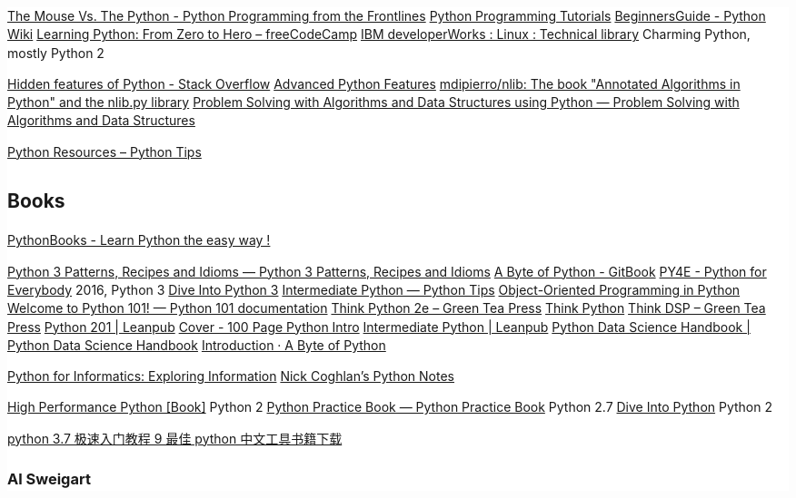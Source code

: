 [The Mouse Vs. The Python - Python Programming from the Frontlines](http://www.blog.pythonlibrary.org/)
[Python Programming Tutorials](https://pythonprogramming.net/)
[BeginnersGuide - Python Wiki](https://wiki.python.org/moin/BeginnersGuide)
[Learning Python: From Zero to Hero – freeCodeCamp](https://www.freecodecamp.org/news/learning-python-from-zero-to-hero-120ea540b567)
[IBM developerWorks : Linux : Technical library](http://www.ibm.com/developerworks/views/linux/libraryview.jsp?type_by=Articles?sort_order=desc&expand=&sort_by=Date&show_abstract=true&view_by=Search&search_by=charming+python%3A) Charming Python, mostly Python 2

[Hidden features of Python - Stack Overflow](http://stackoverflow.com/questions/101268/hidden-features-of-python)
[Advanced Python Features](https://tech.io/playgrounds/500/advanced-python-features)
[mdipierro/nlib: The book "Annotated Algorithms in Python" and the nlib.py library](https://github.com/mdipierro/nlib)
[Problem Solving with Algorithms and Data Structures using Python — Problem Solving with Algorithms and Data Structures](https://runestone.academy/runestone/static/pythonds/index.html)

[Python Resources – Python Tips](https://pythontips.com/python-resources/)

## Books

[PythonBooks - Learn Python the easy way !](http://pythonbooks.revolunet.com/)

[Python 3 Patterns, Recipes and Idioms — Python 3 Patterns, Recipes and Idioms](http://python-3-patterns-idioms-test.readthedocs.io/en/latest/index.html)
[A Byte of Python - GitBook](https://www.gitbook.com/book/swaroopch/byte-of-python/details)
[PY4E - Python for Everybody](https://www.py4e.com/book) 2016, Python 3
[Dive Into Python 3](http://www.diveintopython3.net/)
[Intermediate Python — Python Tips](https://book.pythontips.com/en/latest/index.html)
[Object-Oriented Programming in Python](https://python-textbok.readthedocs.io/en/latest/index.html)
[Welcome to Python 101! — Python 101 documentation](http://python101.pythonlibrary.org/)
[Think Python 2e – Green Tea Press](https://greenteapress.com/wp/think-python-2e/)
[Think Python](http://greenteapress.com/thinkpython/html/index.html)
[Think DSP – Green Tea Press](http://greenteapress.com/wp/think-dsp/)
[Python 201 | Leanpub](https://leanpub.com/python201/read)
[Cover - 100 Page Python Intro](https://learnbyexample.github.io/100_page_python_intro/cover.html)
[Intermediate Python | Leanpub](https://leanpub.com/intermediatepython/read)
[Python Data Science Handbook | Python Data Science Handbook](https://jakevdp.github.io/PythonDataScienceHandbook/)
[Introduction · A Byte of Python](https://python.swaroopch.com/)

[Python for Informatics: Exploring Information](http://www.pythonlearn.com/html-270/)
[Nick Coghlan’s Python Notes](http://python-notes.curiousefficiency.org/en/latest/index.html)

[High Performance Python [Book]](https://www.oreilly.com/library/view/high-performance-python/9781449361747/) Python 2
[Python Practice Book — Python Practice Book](http://anandology.com/python-practice-book/index.html) Python 2.7
[Dive Into Python](http://www.diveintopython.net/) Python 2

[python 3.7 极速入门教程 9 最佳 python 中文工具书籍下载](https://china-testing.github.io/python3_quick9.html)

### Al Sweigart
